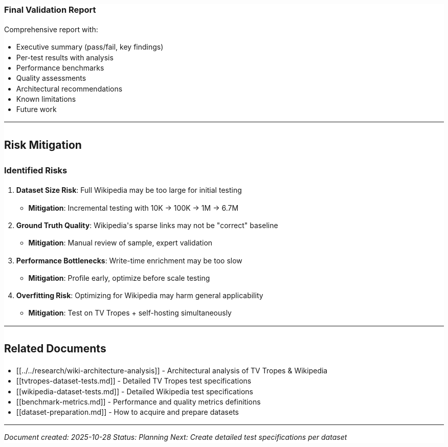 ### Final Validation Report

Comprehensive report with:
- Executive summary (pass/fail, key findings)
- Per-test results with analysis
- Performance benchmarks
- Quality assessments
- Architectural recommendations
- Known limitations
- Future work

---

## Risk Mitigation

### Identified Risks

1. **Dataset Size Risk**: Full Wikipedia may be too large for initial testing
   - **Mitigation**: Incremental testing with 10K → 100K → 1M → 6.7M

2. **Ground Truth Quality**: Wikipedia's sparse links may not be "correct" baseline
   - **Mitigation**: Manual review of sample, expert validation

3. **Performance Bottlenecks**: Write-time enrichment may be too slow
   - **Mitigation**: Profile early, optimize before scale testing

4. **Overfitting Risk**: Optimizing for Wikipedia may harm general applicability
   - **Mitigation**: Test on TV Tropes + self-hosting simultaneously

---

## Related Documents

- [[../../research/wiki-architecture-analysis]] - Architectural analysis of TV Tropes & Wikipedia
- [[tvtropes-dataset-tests.md]] - Detailed TV Tropes test specifications
- [[wikipedia-dataset-tests.md]] - Detailed Wikipedia test specifications
- [[benchmark-metrics.md]] - Performance and quality metrics definitions
- [[dataset-preparation.md]] - How to acquire and prepare datasets

---

*Document created: 2025-10-28*
*Status: Planning*
*Next: Create detailed test specifications per dataset*

